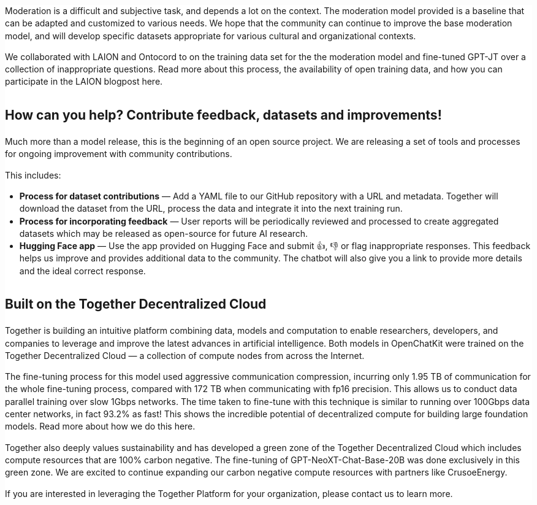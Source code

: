 Moderation is a difficult and subjective task, and depends a lot on the context. The moderation model provided is a baseline that can be adapted and customized to various needs. We hope that the community can continue to improve the base moderation model, and will develop specific datasets appropriate for various cultural and organizational contexts.

We collaborated with LAION and Ontocord to on the training data set for the the moderation model and fine-tuned GPT-JT over a collection of inappropriate questions. Read more about this process, the availability of open training data, and how you can participate in the LAION blogpost here.

## How can you help? Contribute feedback, datasets and improvements!

Much more than a model release, this is the beginning of an open source project. We are releasing a set of tools and processes for ongoing improvement with community contributions.

This includes:

* **Process for dataset contributions** — Add a YAML file to our GitHub repository with a URL and metadata. Together will download the dataset from the URL, process the data and integrate it into the next training run.
* **Process for incorporating feedback** — User reports will be periodically reviewed and processed to create aggregated datasets which may be released as open-source for future AI research.
* **Hugging Face app** — Use the app provided on Hugging Face and submit 👍, 👎 or flag inappropriate responses. This feedback helps us improve and provides additional data to the community. The chatbot will also give you a link to provide more details and the ideal correct response.

## Built on the Together Decentralized Cloud

Together is building an intuitive platform combining data, models and computation to enable researchers, developers, and companies to leverage and improve the latest advances in artificial intelligence. Both models in OpenChatKit were trained on the Together Decentralized Cloud — a collection of compute nodes from across the Internet.

The fine-tuning process for this model used aggressive communication compression, incurring only 1.95 TB of communication for the whole fine-tuning process, compared with 172 TB when communicating with fp16 precision. This allows us to conduct data parallel training over slow 1Gbps networks. The time taken to fine-tune with this technique is similar to running over 100Gbps data center networks, in fact 93.2% as fast! This shows the incredible potential of decentralized compute for building large foundation models. Read more about how we do this here.

Together also deeply values sustainability and has developed a green zone of the Together Decentralized Cloud which includes compute resources that are 100% carbon negative. The fine-tuning of GPT-NeoXT-Chat-Base-20B was done exclusively in this green zone. We are excited to continue expanding our carbon negative compute resources with partners like CrusoeEnergy.

If you are interested in leveraging the Together Platform for your organization, please contact us to learn more.